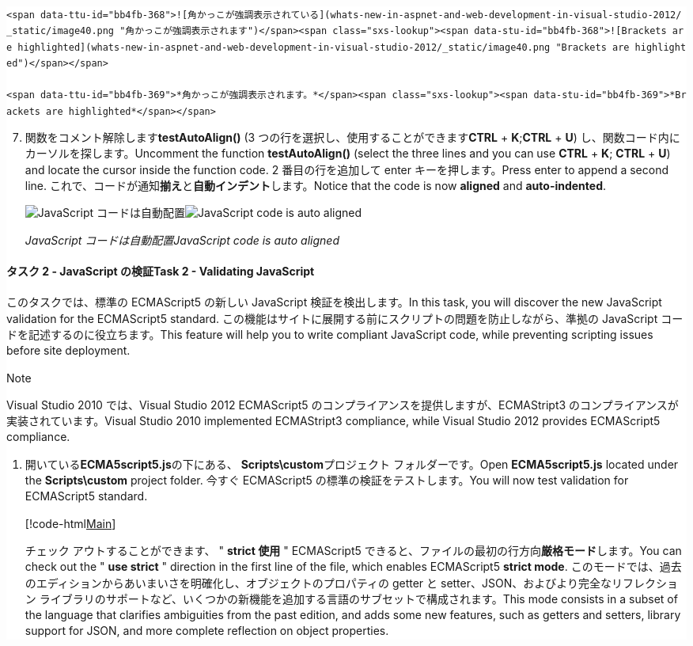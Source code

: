     <span data-ttu-id="bb4fb-368">![角かっこが強調表示されている](whats-new-in-aspnet-and-web-development-in-visual-studio-2012/_static/image40.png "角かっこが強調表示されます")</span><span class="sxs-lookup"><span data-stu-id="bb4fb-368">![Brackets are highlighted](whats-new-in-aspnet-and-web-development-in-visual-studio-2012/_static/image40.png "Brackets are highlighted")</span></span>

    <span data-ttu-id="bb4fb-369">*角かっこが強調表示されます。*</span><span class="sxs-lookup"><span data-stu-id="bb4fb-369">*Brackets are highlighted*</span></span>
7. <span data-ttu-id="bb4fb-370">関数をコメント解除します**testAutoAlign()** (3 つの行を選択し、使用することができます**CTRL** + **K**;**CTRL** + **U**) し、関数コード内にカーソルを探します。</span><span class="sxs-lookup"><span data-stu-id="bb4fb-370">Uncomment the function **testAutoAlign()** (select the three lines and you can use **CTRL** + **K**; **CTRL** + **U**) and locate the cursor inside the function code.</span></span> <span data-ttu-id="bb4fb-371">2 番目の行を追加して enter キーを押します。</span><span class="sxs-lookup"><span data-stu-id="bb4fb-371">Press enter to append a second line.</span></span> <span data-ttu-id="bb4fb-372">これで、コードが通知**揃え**と**自動インデント**します。</span><span class="sxs-lookup"><span data-stu-id="bb4fb-372">Notice that the code is now **aligned** and **auto-indented**.</span></span>

    <span data-ttu-id="bb4fb-373">![JavaScript コードは自動配置](whats-new-in-aspnet-and-web-development-in-visual-studio-2012/_static/image41.png "JavaScript コードは自動配置")</span><span class="sxs-lookup"><span data-stu-id="bb4fb-373">![JavaScript code is auto aligned](whats-new-in-aspnet-and-web-development-in-visual-studio-2012/_static/image41.png "JavaScript code is auto aligned")</span></span>

    <span data-ttu-id="bb4fb-374">*JavaScript コードは自動配置*</span><span class="sxs-lookup"><span data-stu-id="bb4fb-374">*JavaScript code is auto aligned*</span></span>

<a id="Ex3Task2"></a>

<a id="Task_2_-_Validating_JavaScript"></a>
#### <a name="task-2---validating-javascript"></a><span data-ttu-id="bb4fb-375">タスク 2 - JavaScript の検証</span><span class="sxs-lookup"><span data-stu-id="bb4fb-375">Task 2 - Validating JavaScript</span></span>

<span data-ttu-id="bb4fb-376">このタスクでは、標準の ECMAScript5 の新しい JavaScript 検証を検出します。</span><span class="sxs-lookup"><span data-stu-id="bb4fb-376">In this task, you will discover the new JavaScript validation for the ECMAScript5 standard.</span></span> <span data-ttu-id="bb4fb-377">この機能はサイトに展開する前にスクリプトの問題を防止しながら、準拠の JavaScript コードを記述するのに役立ちます。</span><span class="sxs-lookup"><span data-stu-id="bb4fb-377">This feature will help you to write compliant JavaScript code, while preventing scripting issues before site deployment.</span></span>

> [!NOTE]
> <span data-ttu-id="bb4fb-378">Visual Studio 2010 では、Visual Studio 2012 ECMAScript5 のコンプライアンスを提供しますが、ECMAStript3 のコンプライアンスが実装されています。</span><span class="sxs-lookup"><span data-stu-id="bb4fb-378">Visual Studio 2010 implemented ECMAStript3 compliance, while Visual Studio 2012 provides ECMAScript5 compliance.</span></span>


1. <span data-ttu-id="bb4fb-379">開いている**ECMA5script5.js**の下にある、 **Scripts\custom**プロジェクト フォルダーです。</span><span class="sxs-lookup"><span data-stu-id="bb4fb-379">Open **ECMA5script5.js** located under the **Scripts\custom** project folder.</span></span> <span data-ttu-id="bb4fb-380">今すぐ ECMAScript5 の標準の検証をテストします。</span><span class="sxs-lookup"><span data-stu-id="bb4fb-380">You will now test validation for ECMAScript5 standard.</span></span>

    [!code-html[Main](whats-new-in-aspnet-and-web-development-in-visual-studio-2012/samples/sample8.html)]

    <span data-ttu-id="bb4fb-381">チェック アウトすることができます、 &quot; **strict 使用** &quot; ECMAScript5 できると、ファイルの最初の行方向**厳格モード**します。</span><span class="sxs-lookup"><span data-stu-id="bb4fb-381">You can check out the &quot; **use strict** &quot; direction in the first line of the file, which enables ECMAScript5 **strict mode**.</span></span> <span data-ttu-id="bb4fb-382">このモードでは、過去のエディションからあいまいさを明確化し、オブジェクトのプロパティの getter と setter、JSON、およびより完全なリフレクション ライブラリのサポートなど、いくつかの新機能を追加する言語のサブセットで構成されます。</span><span class="sxs-lookup"><span data-stu-id="bb4fb-382">This mode consists in a subset of the language that clarifies ambiguities from the past edition, and adds some new features, such as getters and setters, library support for JSON, and more complete reflection on object properties.</span></span>